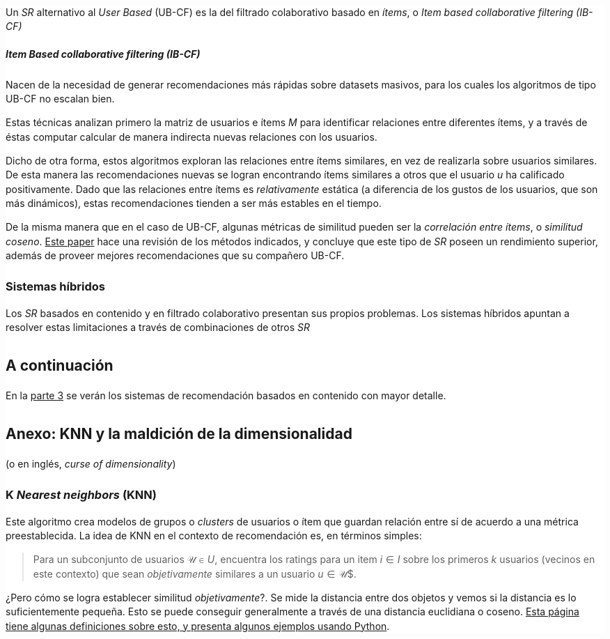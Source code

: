 Un _SR_ alternativo al _User Based_ (UB-CF) es la del filtrado colaborativo basado en _ítems_, o _Item based collaborative filtering (IB-CF)_

##### Item Based collaborative filtering (IB-CF)

Nacen de la necesidad de generar recomendaciones más rápidas sobre datasets masivos,
para los cuales los algoritmos de tipo UB-CF no escalan bien. 

Estas técnicas analizan primero la matriz de usuarios e ítems $M$ para identificar 
relaciones entre diferentes ítems, y a través de éstas computar calcular de manera 
indirecta nuevas relaciones con los usuarios.

Dicho de otra forma, estos algoritmos exploran las relaciones entre ítems similares,
en vez de realizarla sobre usuarios similares. De esta manera las recomendaciones 
nuevas se logran encontrando ítems similares a otros que el usuario $u$ ha 
calificado positivamente. Dado que las relaciones entre ítems es _relativamente_ 
estática (a diferencia de los gustos de los usuarios, que son más dinámicos), estas 
recomendaciones tienden a ser más estables en el tiempo.

De la misma manera que en el caso de UB-CF, algunas métricas de similitud pueden ser la _correlación entre ítems_, o _similitud coseno_. [Este paper](http://files.grouplens.org/papers/www10_sarwar.pdf) hace una revisión de los métodos indicados, y concluye que este tipo de _SR_ poseen un rendimiento superior, además de proveer mejores recomendaciones que su compañero UB-CF.

### Sistemas híbridos

Los _SR_ basados en contenido y en filtrado colaborativo presentan sus propios problemas. Los sistemas híbridos apuntan a resolver estas limitaciones a través de
combinaciones de otros _SR_

## A continuación

En la [parte 3]({filename}/blog/03_sysrec-3.md) se verán los sistemas de recomendación basados en contenido con mayor detalle.

## Anexo: KNN y la maldición de la dimensionalidad

(o en inglés, _curse of dimensionality_)

### K _Nearest neighbors_ (KNN)

Este algoritmo crea modelos de grupos o _clusters_ de usuarios o ítem que guardan 
relación entre sí de acuerdo a una métrica preestablecida. La idea de KNN en el 
contexto de recomendación es, en términos simples:

> Para un subconjunto de usuarios $\mathcal{U} \in U$, encuentra los ratings para
> un item $i \in I$ sobre los primeros $k$ usuarios (vecinos en este contexto) que 
> sean _objetivamente_ similares a un usuario $u \in \mathcal{U}$\$.

¿Pero cómo se logra establecer similitud _objetivamente_?. Se mide la distancia 
entre dos objetos y vemos si la distancia es lo suficientemente pequeña. Esto se 
puede conseguir generalmente a través de una distancia euclidiana o coseno. [Esta página tiene algunas definiciones sobre esto, y presenta algunos ejemplos usando Python](https://blog.dominodatalab.com/recommender-systems-collaborative-filtering/).
